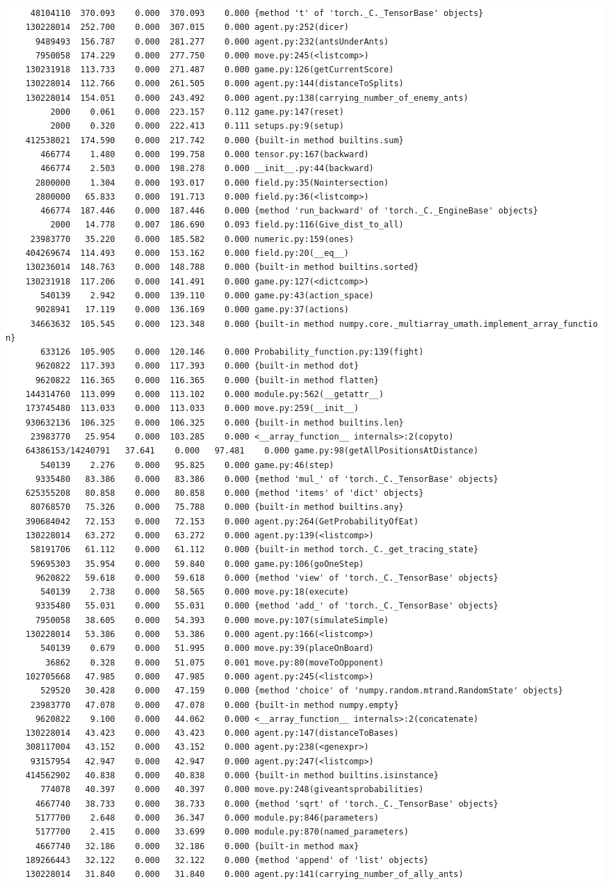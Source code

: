          48104110  370.093    0.000  370.093    0.000 {method 't' of 'torch._C._TensorBase' objects}
        130228014  252.700    0.000  307.015    0.000 agent.py:252(dicer)
          9489493  156.787    0.000  281.277    0.000 agent.py:232(antsUnderAnts)
          7950058  174.229    0.000  277.750    0.000 move.py:245(<listcomp>)
        130231918  113.733    0.000  271.487    0.000 game.py:126(getCurrentScore)
        130228014  112.766    0.000  261.505    0.000 agent.py:144(distanceToSplits)
        130228014  154.051    0.000  243.492    0.000 agent.py:138(carrying_number_of_enemy_ants)
             2000    0.061    0.000  223.157    0.112 game.py:147(reset)
             2000    0.320    0.000  222.413    0.111 setups.py:9(setup)
        412538021  174.590    0.000  217.742    0.000 {built-in method builtins.sum}
           466774    1.480    0.000  199.758    0.000 tensor.py:167(backward)
           466774    2.503    0.000  198.278    0.000 __init__.py:44(backward)
          2800000    1.304    0.000  193.017    0.000 field.py:35(Nointersection)
          2800000   65.833    0.000  191.713    0.000 field.py:36(<listcomp>)
           466774  187.446    0.000  187.446    0.000 {method 'run_backward' of 'torch._C._EngineBase' objects}
             2000   14.778    0.007  186.690    0.093 field.py:116(Give_dist_to_all)
         23983770   35.220    0.000  185.582    0.000 numeric.py:159(ones)
        404269674  114.493    0.000  153.162    0.000 field.py:20(__eq__)
        130236014  148.763    0.000  148.788    0.000 {built-in method builtins.sorted}
        130231918  117.206    0.000  141.491    0.000 game.py:127(<dictcomp>)
           540139    2.942    0.000  139.110    0.000 game.py:43(action_space)
          9028941   17.119    0.000  136.169    0.000 game.py:37(actions)
         34663632  105.545    0.000  123.348    0.000 {built-in method numpy.core._multiarray_umath.implement_array_function}
           633126  105.905    0.000  120.146    0.000 Probability_function.py:139(fight)
          9620822  117.393    0.000  117.393    0.000 {built-in method dot}
          9620822  116.365    0.000  116.365    0.000 {built-in method flatten}
        144314760  113.099    0.000  113.102    0.000 module.py:562(__getattr__)
        173745480  113.033    0.000  113.033    0.000 move.py:259(__init__)
        930632136  106.325    0.000  106.325    0.000 {built-in method builtins.len}
         23983770   25.954    0.000  103.285    0.000 <__array_function__ internals>:2(copyto)
        64386153/14240791   37.641    0.000   97.481    0.000 game.py:98(getAllPositionsAtDistance)
           540139    2.276    0.000   95.825    0.000 game.py:46(step)
          9335480   83.386    0.000   83.386    0.000 {method 'mul_' of 'torch._C._TensorBase' objects}
        625355208   80.858    0.000   80.858    0.000 {method 'items' of 'dict' objects}
         80768570   75.326    0.000   75.788    0.000 {built-in method builtins.any}
        390684042   72.153    0.000   72.153    0.000 agent.py:264(GetProbabilityOfEat)
        130228014   63.272    0.000   63.272    0.000 agent.py:139(<listcomp>)
         58191706   61.112    0.000   61.112    0.000 {built-in method torch._C._get_tracing_state}
         59695303   35.954    0.000   59.840    0.000 game.py:106(goOneStep)
          9620822   59.618    0.000   59.618    0.000 {method 'view' of 'torch._C._TensorBase' objects}
           540139    2.738    0.000   58.565    0.000 move.py:18(execute)
          9335480   55.031    0.000   55.031    0.000 {method 'add_' of 'torch._C._TensorBase' objects}
          7950058   38.605    0.000   54.393    0.000 move.py:107(simulateSimple)
        130228014   53.386    0.000   53.386    0.000 agent.py:166(<listcomp>)
           540139    0.679    0.000   51.995    0.000 move.py:39(placeOnBoard)
            36862    0.328    0.000   51.075    0.001 move.py:80(moveToOpponent)
        102705668   47.985    0.000   47.985    0.000 agent.py:245(<listcomp>)
           529520   30.428    0.000   47.159    0.000 {method 'choice' of 'numpy.random.mtrand.RandomState' objects}
         23983770   47.078    0.000   47.078    0.000 {built-in method numpy.empty}
          9620822    9.100    0.000   44.062    0.000 <__array_function__ internals>:2(concatenate)
        130228014   43.423    0.000   43.423    0.000 agent.py:147(distanceToBases)
        308117004   43.152    0.000   43.152    0.000 agent.py:238(<genexpr>)
         93157954   42.947    0.000   42.947    0.000 agent.py:247(<listcomp>)
        414562902   40.838    0.000   40.838    0.000 {built-in method builtins.isinstance}
           774078   40.397    0.000   40.397    0.000 move.py:248(giveantsprobabilities)
          4667740   38.733    0.000   38.733    0.000 {method 'sqrt' of 'torch._C._TensorBase' objects}
          5177700    2.648    0.000   36.347    0.000 module.py:846(parameters)
          5177700    2.415    0.000   33.699    0.000 module.py:870(named_parameters)
          4667740   32.186    0.000   32.186    0.000 {built-in method max}
        189266443   32.122    0.000   32.122    0.000 {method 'append' of 'list' objects}
        130228014   31.840    0.000   31.840    0.000 agent.py:141(carrying_number_of_ally_ants)